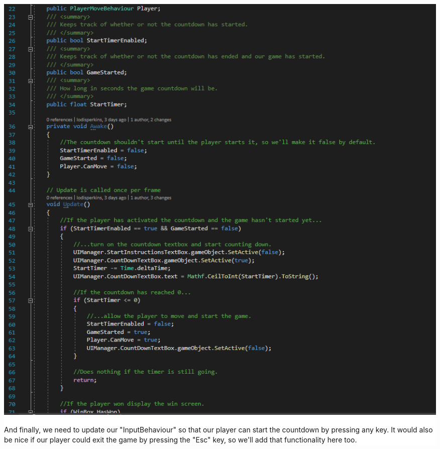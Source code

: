 ![UI14](Images/UI14.png)

And finally, we need to update our "InputBehaviour" so that our player can start the countdown by pressing any key. It would also be nice if our player could exit the game by pressing the "Esc" key, so we'll add that functionality here too.
